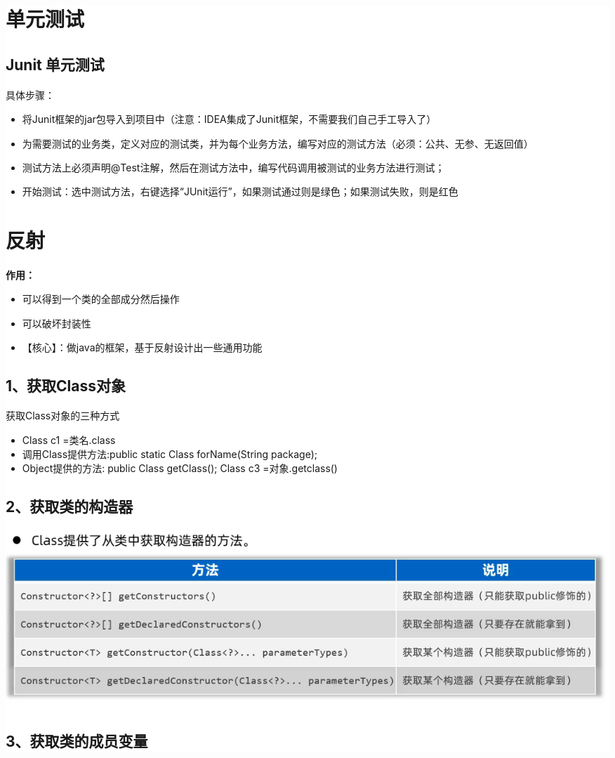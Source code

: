 # 单元测试

## Junit 单元测试

具体步骤：

- 将Junit框架的jar包导入到项目中（注意：IDEA集成了Junit框架，不需要我们自己手工导入了）

- 为需要测试的业务类，定义对应的测试类，并为每个业务方法，编写对应的测试方法（必须：公共、无参、无返回值）

- 测试方法上必须声明@Test注解，然后在测试方法中，编写代码调用被测试的业务方法进行测试；

- 开始测试：选中测试方法，右键选择“JUnit运行”，如果测试通过则是绿色；如果测试失败，则是红色

# 反射

**作用：** 

- 可以得到一个类的全部成分然后操作

- 可以破坏封装性

- 【核心】：做java的框架，基于反射设计出一些通用功能

## 1、获取Class对象

获取Class对象的三种方式  

* Class c1 =类名.class  
* 调用Class提供方法:public static Class forName(String package);  
* Object提供的方法: public Class getClass(); Class c3 =对象.getclass()

## 2、获取类的构造器

![](docs/assets/fs1.png)

## 3、获取类的成员变量
